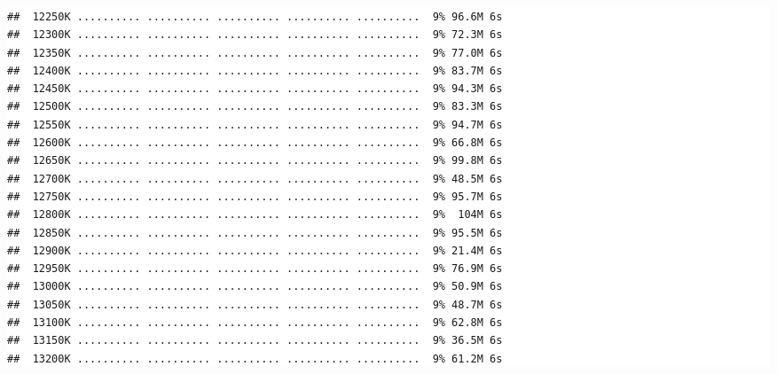     ##  12250K .......... .......... .......... .......... ..........  9% 96.6M 6s
    ##  12300K .......... .......... .......... .......... ..........  9% 72.3M 6s
    ##  12350K .......... .......... .......... .......... ..........  9% 77.0M 6s
    ##  12400K .......... .......... .......... .......... ..........  9% 83.7M 6s
    ##  12450K .......... .......... .......... .......... ..........  9% 94.3M 6s
    ##  12500K .......... .......... .......... .......... ..........  9% 83.3M 6s
    ##  12550K .......... .......... .......... .......... ..........  9% 94.7M 6s
    ##  12600K .......... .......... .......... .......... ..........  9% 66.8M 6s
    ##  12650K .......... .......... .......... .......... ..........  9% 99.8M 6s
    ##  12700K .......... .......... .......... .......... ..........  9% 48.5M 6s
    ##  12750K .......... .......... .......... .......... ..........  9% 95.7M 6s
    ##  12800K .......... .......... .......... .......... ..........  9%  104M 6s
    ##  12850K .......... .......... .......... .......... ..........  9% 95.5M 6s
    ##  12900K .......... .......... .......... .......... ..........  9% 21.4M 6s
    ##  12950K .......... .......... .......... .......... ..........  9% 76.9M 6s
    ##  13000K .......... .......... .......... .......... ..........  9% 50.9M 6s
    ##  13050K .......... .......... .......... .......... ..........  9% 48.7M 6s
    ##  13100K .......... .......... .......... .......... ..........  9% 62.8M 6s
    ##  13150K .......... .......... .......... .......... ..........  9% 36.5M 6s
    ##  13200K .......... .......... .......... .......... ..........  9% 61.2M 6s